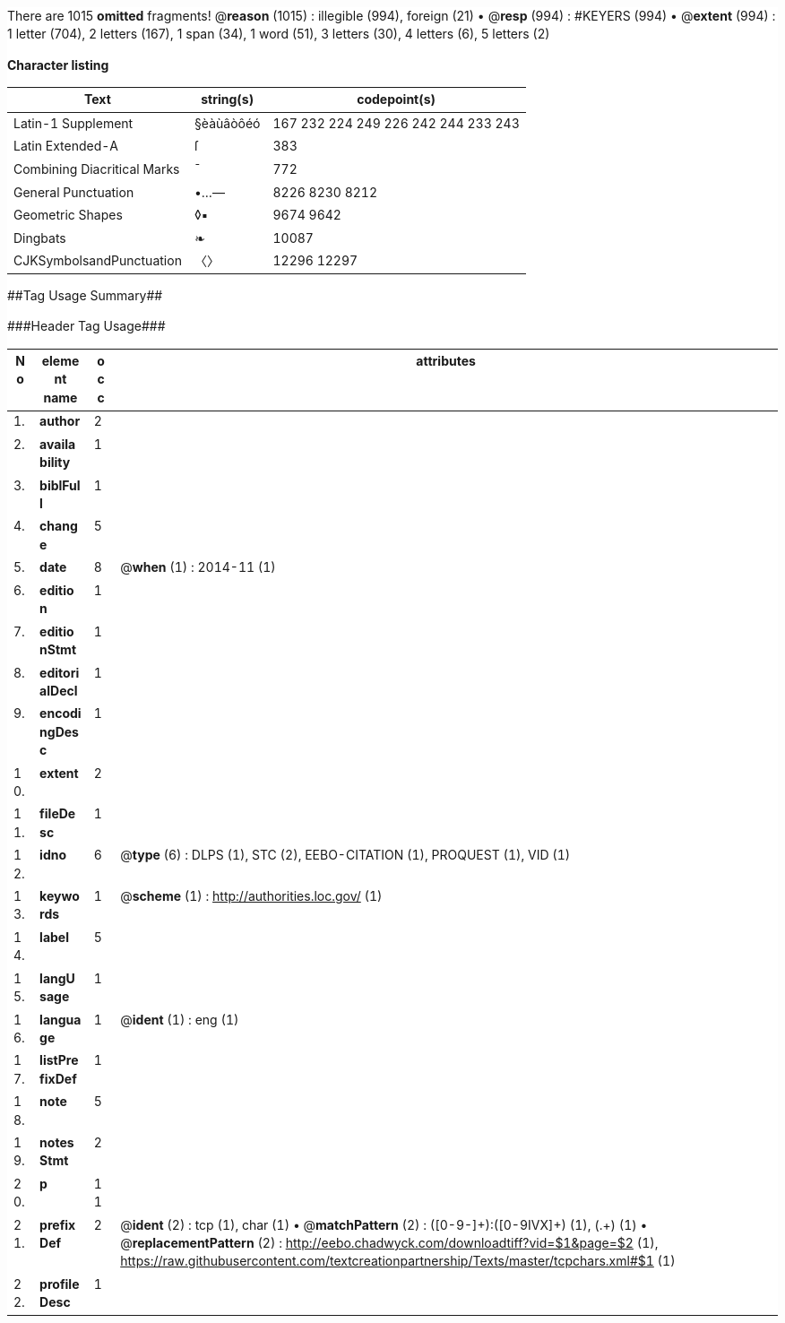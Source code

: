 There are 1015 **omitted** fragments! 
 @__reason__ (1015) : illegible (994), foreign (21)  •  @__resp__ (994) : #KEYERS (994)  •  @__extent__ (994) : 1 letter (704), 2 letters (167), 1 span (34), 1 word (51), 3 letters (30), 4 letters (6), 5 letters (2)

**Character listing**


|Text|string(s)|codepoint(s)|
|---|---|---|
|Latin-1 Supplement|§èàùâòôéó|167 232 224 249 226 242 244 233 243|
|Latin Extended-A|ſ|383|
|Combining             Diacritical Marks|̄|772|
|General Punctuation|•…—|8226 8230 8212|
|Geometric Shapes|◊▪|9674 9642|
|Dingbats|❧|10087|
|CJKSymbolsandPunctuation|〈〉|12296 12297|

##Tag Usage Summary##

###Header Tag Usage###

|No|element name|occ|attributes|
|---|---|---|---|
|1.|__author__|2||
|2.|__availability__|1||
|3.|__biblFull__|1||
|4.|__change__|5||
|5.|__date__|8| @__when__ (1) : 2014-11 (1)|
|6.|__edition__|1||
|7.|__editionStmt__|1||
|8.|__editorialDecl__|1||
|9.|__encodingDesc__|1||
|10.|__extent__|2||
|11.|__fileDesc__|1||
|12.|__idno__|6| @__type__ (6) : DLPS (1), STC (2), EEBO-CITATION (1), PROQUEST (1), VID (1)|
|13.|__keywords__|1| @__scheme__ (1) : http://authorities.loc.gov/ (1)|
|14.|__label__|5||
|15.|__langUsage__|1||
|16.|__language__|1| @__ident__ (1) : eng (1)|
|17.|__listPrefixDef__|1||
|18.|__note__|5||
|19.|__notesStmt__|2||
|20.|__p__|11||
|21.|__prefixDef__|2| @__ident__ (2) : tcp (1), char (1)  •  @__matchPattern__ (2) : ([0-9\-]+):([0-9IVX]+) (1), (.+) (1)  •  @__replacementPattern__ (2) : http://eebo.chadwyck.com/downloadtiff?vid=$1&page=$2 (1), https://raw.githubusercontent.com/textcreationpartnership/Texts/master/tcpchars.xml#$1 (1)|
|22.|__profileDesc__|1||